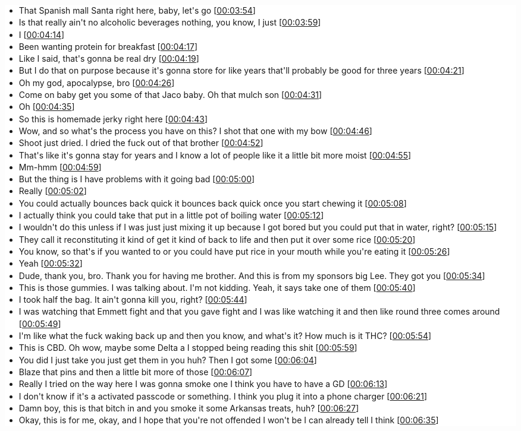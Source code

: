 *  That Spanish mall Santa right here, baby, let's go [[00:03:54](https://www.youtube.com/watch?v=CVG-sLMunJE&t=234.48000000000002s)]
*  Is that really ain't no alcoholic beverages nothing, you know, I just [[00:03:59](https://www.youtube.com/watch?v=CVG-sLMunJE&t=239.84s)]
*  I [[00:04:14](https://www.youtube.com/watch?v=CVG-sLMunJE&t=254.96s)]
*  Been wanting protein for breakfast [[00:04:17](https://www.youtube.com/watch?v=CVG-sLMunJE&t=257.88s)]
*  Like I said, that's gonna be real dry [[00:04:19](https://www.youtube.com/watch?v=CVG-sLMunJE&t=259.88s)]
*  But I do that on purpose because it's gonna store for like years that'll probably be good for three years [[00:04:21](https://www.youtube.com/watch?v=CVG-sLMunJE&t=261.56s)]
*  Oh my god, apocalypse, bro [[00:04:26](https://www.youtube.com/watch?v=CVG-sLMunJE&t=266.6s)]
*  Come on baby get you some of that Jaco baby. Oh that mulch son [[00:04:31](https://www.youtube.com/watch?v=CVG-sLMunJE&t=271.28000000000003s)]
*  Oh [[00:04:35](https://www.youtube.com/watch?v=CVG-sLMunJE&t=275.44s)]
*  So this is homemade jerky right here [[00:04:43](https://www.youtube.com/watch?v=CVG-sLMunJE&t=283.04s)]
*  Wow, and so what's the process you have on this? I shot that one with my bow [[00:04:46](https://www.youtube.com/watch?v=CVG-sLMunJE&t=286.04s)]
*  Shoot just dried. I dried the fuck out of that brother [[00:04:52](https://www.youtube.com/watch?v=CVG-sLMunJE&t=292.96s)]
*  That's like it's gonna stay for years and I know a lot of people like it a little bit more moist [[00:04:55](https://www.youtube.com/watch?v=CVG-sLMunJE&t=295.44s)]
*  Mm-hmm [[00:04:59](https://www.youtube.com/watch?v=CVG-sLMunJE&t=299.92s)]
*  But the thing is I have problems with it going bad [[00:05:00](https://www.youtube.com/watch?v=CVG-sLMunJE&t=300.4s)]
*  Really [[00:05:02](https://www.youtube.com/watch?v=CVG-sLMunJE&t=302.52s)]
*  You could actually bounces back quick it bounces back quick once you start chewing it [[00:05:08](https://www.youtube.com/watch?v=CVG-sLMunJE&t=308.23999999999995s)]
*  I actually think you could take that put in a little pot of boiling water [[00:05:12](https://www.youtube.com/watch?v=CVG-sLMunJE&t=312.0s)]
*  I wouldn't do this unless if I was just just mixing it up because I got bored but you could put that in water, right? [[00:05:15](https://www.youtube.com/watch?v=CVG-sLMunJE&t=315.03999999999996s)]
*  They call it reconstituting it kind of get it kind of back to life and then put it over some rice [[00:05:20](https://www.youtube.com/watch?v=CVG-sLMunJE&t=320.59999999999997s)]
*  You know, so that's if you wanted to or you could have put rice in your mouth while you're eating it [[00:05:26](https://www.youtube.com/watch?v=CVG-sLMunJE&t=326.2s)]
*  Yeah [[00:05:32](https://www.youtube.com/watch?v=CVG-sLMunJE&t=332.88s)]
*  Dude, thank you, bro. Thank you for having me brother. And this is from my sponsors big Lee. They got you [[00:05:34](https://www.youtube.com/watch?v=CVG-sLMunJE&t=334.15999999999997s)]
*  This is those gummies. I was talking about. I'm not kidding. Yeah, it says take one of them [[00:05:40](https://www.youtube.com/watch?v=CVG-sLMunJE&t=340.4s)]
*  I took half the bag. It ain't gonna kill you, right? [[00:05:44](https://www.youtube.com/watch?v=CVG-sLMunJE&t=344.64s)]
*  I was watching that Emmett fight and that you gave fight and I was like watching it and then like round three comes around [[00:05:49](https://www.youtube.com/watch?v=CVG-sLMunJE&t=349.64s)]
*  I'm like what the fuck waking back up and then you know, and what's it? How much is it THC? [[00:05:54](https://www.youtube.com/watch?v=CVG-sLMunJE&t=354.67999999999995s)]
*  This is CBD. Oh wow, maybe some Delta a I stopped being reading this shit [[00:05:59](https://www.youtube.com/watch?v=CVG-sLMunJE&t=359.56s)]
*  You did I just take you just get them in you huh? Then I got some [[00:06:04](https://www.youtube.com/watch?v=CVG-sLMunJE&t=364.08s)]
*  Blaze that pins and then a little bit more of those [[00:06:07](https://www.youtube.com/watch?v=CVG-sLMunJE&t=367.72s)]
*  Really I tried on the way here I was gonna smoke one I think you have to have a GD [[00:06:13](https://www.youtube.com/watch?v=CVG-sLMunJE&t=373.88s)]
*  I don't know if it's a activated passcode or something. I think you plug it into a phone charger [[00:06:21](https://www.youtube.com/watch?v=CVG-sLMunJE&t=381.44s)]
*  Damn boy, this is that bitch in and you smoke it some Arkansas treats, huh? [[00:06:27](https://www.youtube.com/watch?v=CVG-sLMunJE&t=387.12s)]
*  Okay, this is for me, okay, and I hope that you're not offended I won't be I can already tell I think [[00:06:35](https://www.youtube.com/watch?v=CVG-sLMunJE&t=395.0s)]
